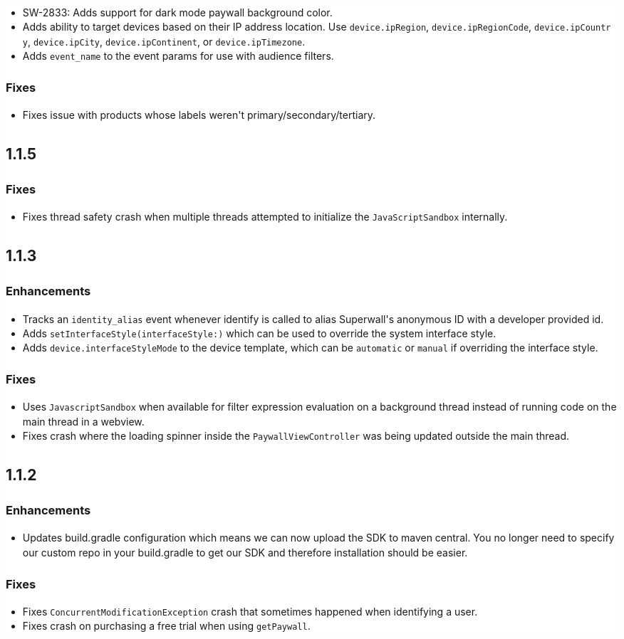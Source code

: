 - SW-2833: Adds support for dark mode paywall background color.
-  Adds ability to target devices based on their IP address location. Use `device.ipRegion`, 
`device.ipRegionCode`, `device.ipCountry`, `device.ipCity`, `device.ipContinent`, or `device.ipTimezone`.
- Adds `event_name` to the event params for use with audience filters.

### Fixes

- Fixes issue with products whose labels weren't primary/secondary/tertiary.

## 1.1.5

### Fixes

- Fixes thread safety crash when multiple threads attempted to initialize the `JavaScriptSandbox`
  internally.

## 1.1.3

### Enhancements

- Tracks an `identity_alias` event whenever identify is called to alias Superwall's anonymous ID with a
developer provided id.
- Adds `setInterfaceStyle(interfaceStyle:)` which can be used to override the system interface style.
- Adds `device.interfaceStyleMode` to the device template, which can be `automatic` or `manual` if 
overriding the interface style.

### Fixes

- Uses `JavascriptSandbox` when available for filter expression evaluation on a background thread 
instead of running code on the main thread in a webview.
- Fixes crash where the loading spinner inside the `PaywallViewController` was being updated outside
  the main thread.

## 1.1.2

### Enhancements

- Updates build.gradle configuration which means we can now upload the SDK to maven central. You no 
longer need to specify our custom repo in your build.gradle to get our SDK and therefore installation 
should be easier.

### Fixes

- Fixes `ConcurrentModificationException` crash that sometimes happened when identifying a user.
- Fixes crash on purchasing a free trial when using `getPaywall`.

